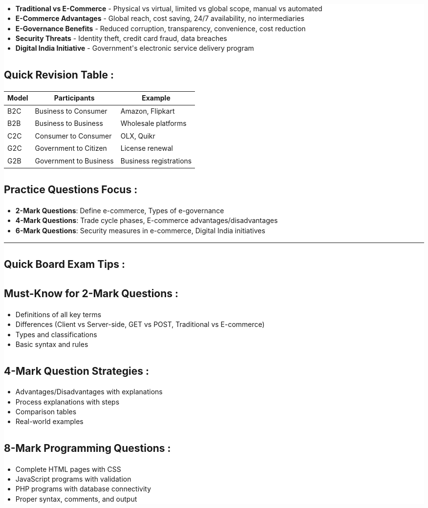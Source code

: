 - **Traditional vs E-Commerce** - Physical vs virtual, limited vs global scope, manual vs automated
- **E-Commerce Advantages** - Global reach, cost saving, 24/7 availability, no intermediaries
- **E-Governance Benefits** - Reduced corruption, transparency, convenience, cost reduction
- **Security Threats** - Identity theft, credit card fraud, data breaches
- **Digital India Initiative** - Government's electronic service delivery program

## Quick Revision Table :

| Model | Participants           | Example                |
| ----- | ---------------------- | ---------------------- |
| B2C   | Business to Consumer   | Amazon, Flipkart       |
| B2B   | Business to Business   | Wholesale platforms    |
| C2C   | Consumer to Consumer   | OLX, Quikr             |
| G2C   | Government to Citizen  | License renewal        |
| G2B   | Government to Business | Business registrations |

## Practice Questions Focus :

- **2-Mark Questions**: Define e-commerce, Types of e-governance
- **4-Mark Questions**: Trade cycle phases, E-commerce advantages/disadvantages
- **6-Mark Questions**: Security measures in e-commerce, Digital India initiatives


---

## **Quick Board Exam Tips :**

## **Must-Know for 2-Mark Questions :**

- Definitions of all key terms
- Differences (Client vs Server-side, GET vs POST, Traditional vs E-commerce)
- Types and classifications
- Basic syntax and rules

## **4-Mark Question Strategies :**

- Advantages/Disadvantages with explanations
- Process explanations with steps
- Comparison tables
- Real-world examples

## **8-Mark Programming Questions :**

- Complete HTML pages with CSS
- JavaScript programs with validation
- PHP programs with database connectivity
- Proper syntax, comments, and output
